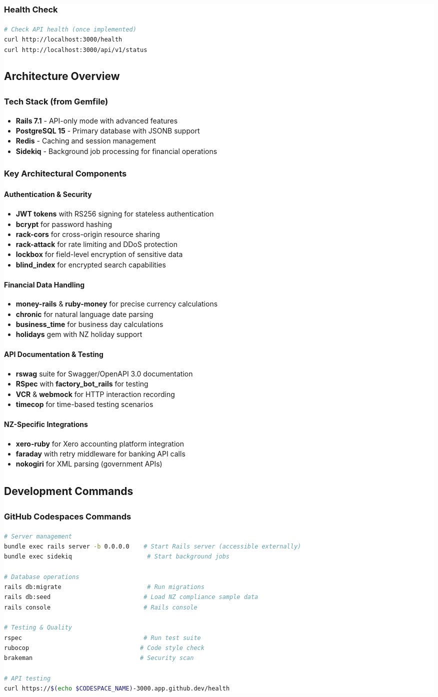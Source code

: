 ### Health Check
```bash
# Check API health (once implemented)
curl http://localhost:3000/health
curl http://localhost:3000/api/v1/status
```

## Architecture Overview

### Tech Stack (from Gemfile)
- **Rails 7.1** - API-only mode with advanced features
- **PostgreSQL 15** - Primary database with JSONB support
- **Redis** - Caching and session management
- **Sidekiq** - Background job processing for financial operations

### Key Architectural Components

#### Authentication & Security
- **JWT tokens** with RS256 signing for stateless authentication
- **bcrypt** for password hashing
- **rack-cors** for cross-origin resource sharing
- **rack-attack** for rate limiting and DDoS protection
- **lockbox** for field-level encryption of sensitive data
- **blind_index** for encrypted search capabilities

#### Financial Data Handling
- **money-rails** & **ruby-money** for precise currency calculations
- **chronic** for natural language date parsing
- **business_time** for business day calculations
- **holidays** gem with NZ holiday support

#### API Documentation & Testing
- **rswag** suite for Swagger/OpenAPI 3.0 documentation
- **RSpec** with **factory_bot_rails** for testing
- **VCR** & **webmock** for HTTP interaction recording
- **timecop** for time-based testing scenarios

#### NZ-Specific Integrations
- **xero-ruby** for Xero accounting platform integration
- **faraday** with retry middleware for banking API calls
- **nokogiri** for XML parsing (government APIs)

## Development Commands

### GitHub Codespaces Commands
```bash
# Server management
bundle exec rails server -b 0.0.0.0    # Start Rails server (accessible externally)
bundle exec sidekiq                     # Start background jobs

# Database operations
rails db:migrate                        # Run migrations
rails db:seed                          # Load NZ compliance sample data
rails console                          # Rails console

# Testing & Quality
rspec                                  # Run test suite
rubocop                               # Code style check
brakeman                              # Security scan

# API testing
curl https://$(echo $CODESPACE_NAME)-3000.app.github.dev/health
```